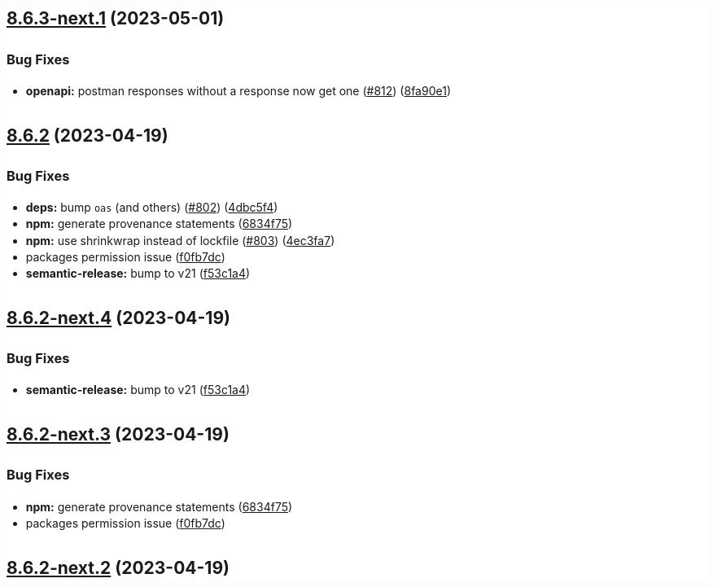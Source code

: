 ## [8.6.3-next.1](https://github.com/readmeio/rdme/compare/v8.6.2...v8.6.3-next.1) (2023-05-01)


### Bug Fixes

* **openapi:** postman responses without a response now get one ([#812](https://github.com/readmeio/rdme/issues/812)) ([8fa90e1](https://github.com/readmeio/rdme/commit/8fa90e1a853b703c41d0d1ddf6eac164017c984e))

## [8.6.2](https://github.com/readmeio/rdme/compare/v8.6.1...v8.6.2) (2023-04-19)


### Bug Fixes

* **deps:** bump `oas` (and others) ([#802](https://github.com/readmeio/rdme/issues/802)) ([4dbc5f4](https://github.com/readmeio/rdme/commit/4dbc5f4864b1213d6035dd57760598a2ab3e8c92))
* **npm:** generate provenance statements ([6834f75](https://github.com/readmeio/rdme/commit/6834f753bbbd5370d06768b0a3abffa79a7a02a5))
* **npm:** use shrinkwrap instead of lockfile ([#803](https://github.com/readmeio/rdme/issues/803)) ([4ec3fa7](https://github.com/readmeio/rdme/commit/4ec3fa7f425b0e5da27214255cd4e4c1a99f4e93))
* packages permission issue ([f0fb7dc](https://github.com/readmeio/rdme/commit/f0fb7dc633eb733256a98e6404cbae2a116c1b78))
* **semantic-release:** bump to v21 ([f53c1a4](https://github.com/readmeio/rdme/commit/f53c1a4852dfb234c2bd05a20302d25e9d896d39))

## [8.6.2-next.4](https://github.com/readmeio/rdme/compare/v8.6.2-next.3...v8.6.2-next.4) (2023-04-19)


### Bug Fixes

* **semantic-release:** bump to v21 ([f53c1a4](https://github.com/readmeio/rdme/commit/f53c1a4852dfb234c2bd05a20302d25e9d896d39))

## [8.6.2-next.3](https://github.com/readmeio/rdme/compare/v8.6.2-next.2...v8.6.2-next.3) (2023-04-19)


### Bug Fixes

* **npm:** generate provenance statements ([6834f75](https://github.com/readmeio/rdme/commit/6834f753bbbd5370d06768b0a3abffa79a7a02a5))
* packages permission issue ([f0fb7dc](https://github.com/readmeio/rdme/commit/f0fb7dc633eb733256a98e6404cbae2a116c1b78))

## [8.6.2-next.2](https://github.com/readmeio/rdme/compare/v8.6.2-next.1...v8.6.2-next.2) (2023-04-19)
